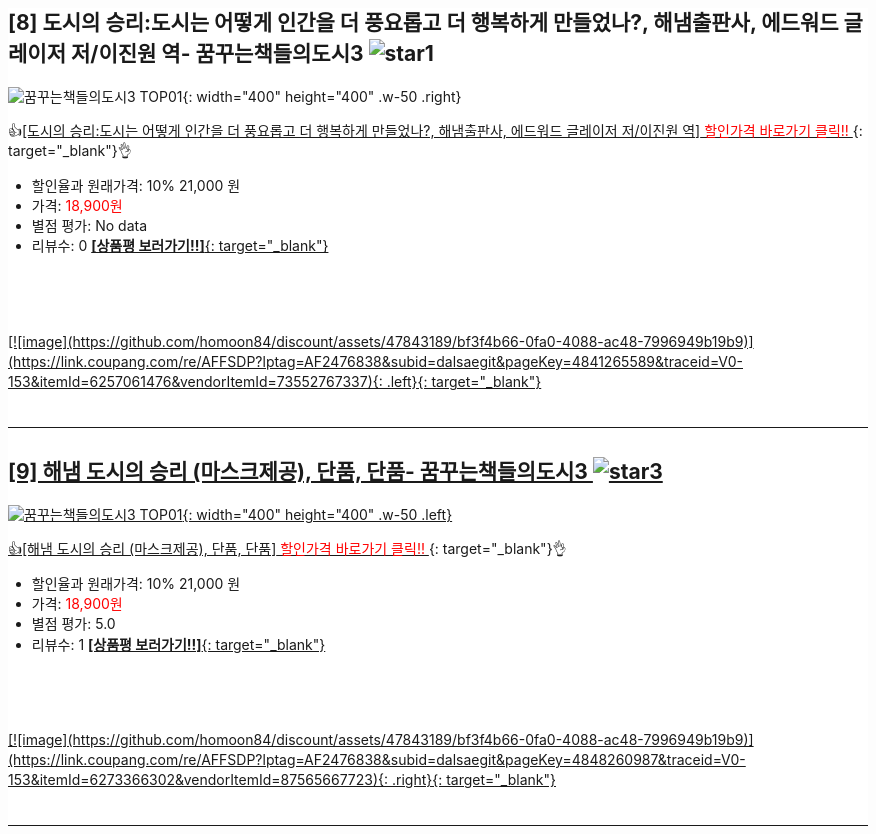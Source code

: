 
        
       
## [8] 도시의 승리:도시는 어떻게 인간을 더 풍요롭고 더 행복하게 만들었나?, 해냄출판사, 에드워드 글레이저 저/이진원 역- 꿈꾸는책들의도시3  <img width="81" alt="star1" src="https://user-images.githubusercontent.com/78655692/151471925-e5f35751-d4b9-416b-b41d-a059267a09e3.png">

![꿈꾸는책들의도시3 TOP01](https://thumbnail9.coupangcdn.com/thumbnails/remote/230x230ex/image/vendor_inventory/41b4/925e4978cad64c1772ab112a296b1edbba971a728c04fd097c98395feb3d.png){: width="400" height="400" .w-50 .right}


👍<a href="https://link.coupang.com/re/AFFSDP?lptag=AF2476838&subid=dalsaegit&pageKey=4841265589&traceid=V0-153&itemId=6257061476&vendorItemId=73552767337">[도시의 승리:도시는 어떻게 인간을 더 풍요롭고 더 행복하게 만들었나?, 해냄출판사, 에드워드 글레이저 저/이진원 역]<font color=red> 할인가격 바로가기 클릭!! </font></a>{: target="_blank"}👌
<br>
- 할인율과 원래가격: 10%  21,000   원
- 가격: <span style='color:red'>18,900원</span>
- 별점 평가: No data
- 리뷰수: 0 <a href="https://link.coupang.com/re/AFFSDP?lptag=AF2476838&subid=dalsaegit&pageKey=4841265589&traceid=V0-153&itemId=6257061476&vendorItemId=73552767337"> <strong>[상품평 보러가기!!]</strong>{: target="_blank"}
<br>
<br>
<br>
[![image](https://github.com/homoon84/discount/assets/47843189/bf3f4b66-0fa0-4088-ac48-7996949b19b9)](https://link.coupang.com/re/AFFSDP?lptag=AF2476838&subid=dalsaegit&pageKey=4841265589&traceid=V0-153&itemId=6257061476&vendorItemId=73552767337){: .left}{: target="_blank"}
<br>
<br>

---

        
       
## [9] 해냄 도시의 승리 (마스크제공), 단품, 단품- 꿈꾸는책들의도시3  <img width="81" alt="star3" src="https://user-images.githubusercontent.com/78655692/151471989-9e21d7a8-a7b6-44b0-b598-2bb204b56b00.png">

![꿈꾸는책들의도시3 TOP01](https://thumbnail7.coupangcdn.com/thumbnails/remote/230x230ex/image/vendor_inventory/0b22/5f40427b8cda88f8a7abbd22dcdb90eb77b92a329052c96895156b94a06f.jpg){: width="400" height="400" .w-50 .left}


👍<a href="https://link.coupang.com/re/AFFSDP?lptag=AF2476838&subid=dalsaegit&pageKey=4848260987&traceid=V0-153&itemId=6273366302&vendorItemId=87565667723">[해냄 도시의 승리 (마스크제공), 단품, 단품]<font color=red> 할인가격 바로가기 클릭!! </font></a>{: target="_blank"}👌
<br>
- 할인율과 원래가격: 10%  21,000   원
- 가격: <span style='color:red'>18,900원</span>
- 별점 평가: 5.0
- 리뷰수: 1 <a href="https://link.coupang.com/re/AFFSDP?lptag=AF2476838&subid=dalsaegit&pageKey=4848260987&traceid=V0-153&itemId=6273366302&vendorItemId=87565667723"> <strong>[상품평 보러가기!!]</strong>{: target="_blank"}
<br>
<br>
<br>
[![image](https://github.com/homoon84/discount/assets/47843189/bf3f4b66-0fa0-4088-ac48-7996949b19b9)](https://link.coupang.com/re/AFFSDP?lptag=AF2476838&subid=dalsaegit&pageKey=4848260987&traceid=V0-153&itemId=6273366302&vendorItemId=87565667723){: .right}{: target="_blank"}
<br>
<br>

---